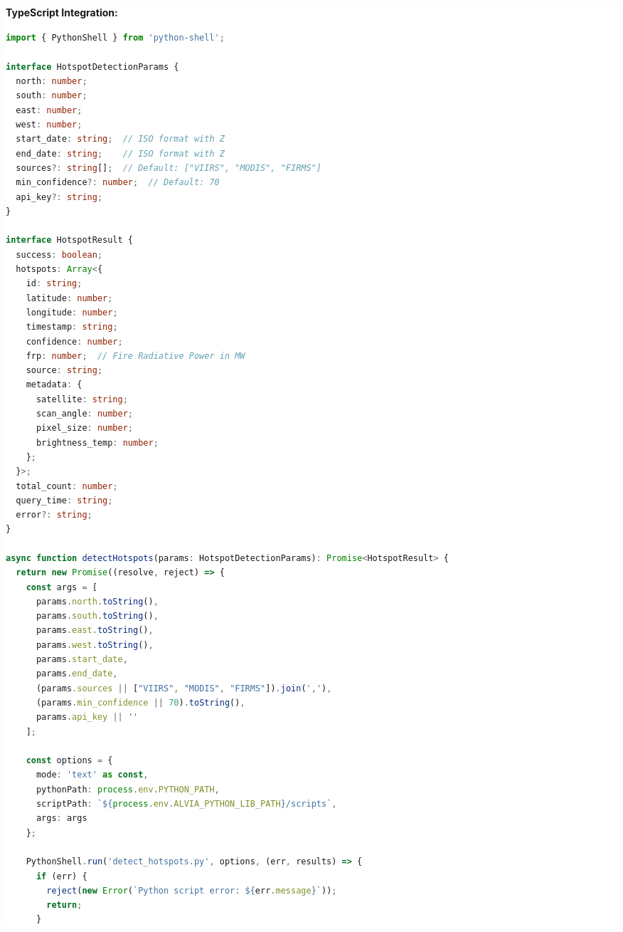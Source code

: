 **TypeScript Integration:**
```typescript
import { PythonShell } from 'python-shell';

interface HotspotDetectionParams {
  north: number;
  south: number;
  east: number;
  west: number;
  start_date: string;  // ISO format with Z
  end_date: string;    // ISO format with Z
  sources?: string[];  // Default: ["VIIRS", "MODIS", "FIRMS"]
  min_confidence?: number;  // Default: 70
  api_key?: string;
}

interface HotspotResult {
  success: boolean;
  hotspots: Array<{
    id: string;
    latitude: number;
    longitude: number;
    timestamp: string;
    confidence: number;
    frp: number;  // Fire Radiative Power in MW
    source: string;
    metadata: {
      satellite: string;
      scan_angle: number;
      pixel_size: number;
      brightness_temp: number;
    };
  }>;
  total_count: number;
  query_time: string;
  error?: string;
}

async function detectHotspots(params: HotspotDetectionParams): Promise<HotspotResult> {
  return new Promise((resolve, reject) => {
    const args = [
      params.north.toString(),
      params.south.toString(),
      params.east.toString(),
      params.west.toString(),
      params.start_date,
      params.end_date,
      (params.sources || ["VIIRS", "MODIS", "FIRMS"]).join(','),
      (params.min_confidence || 70).toString(),
      params.api_key || ''
    ];

    const options = {
      mode: 'text' as const,
      pythonPath: process.env.PYTHON_PATH,
      scriptPath: `${process.env.ALVIA_PYTHON_LIB_PATH}/scripts`,
      args: args
    };

    PythonShell.run('detect_hotspots.py', options, (err, results) => {
      if (err) {
        reject(new Error(`Python script error: ${err.message}`));
        return;
      }
```